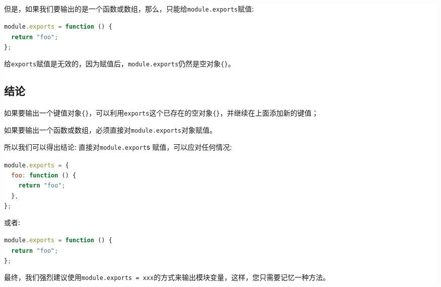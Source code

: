 但是，如果我们要输出的是一个函数或数组，那么，只能给`module.exports`赋值:

```js
module.exports = function () {
  return "foo";
};
```

给`exports`赋值是无效的，因为赋值后，`module.exports`仍然是空对象`{}`。

## 结论

如果要输出一个键值对象`{}`，可以利用`exports`这个已存在的空对象`{}`，并继续在上面添加新的键值；

如果要输出一个函数或数组，必须直接对`module.exports`对象赋值。

所以我们可以得出结论: 直接对`module.export`s 赋值，可以应对任何情况:

```js
module.exports = {
  foo: function () {
    return "foo";
  },
};
```

或者:

```js
module.exports = function () {
  return "foo";
};
```

最终，我们强烈建议使用`module.exports = xxx`的方式来输出模块变量，这样，您只需要记忆一种方法。
